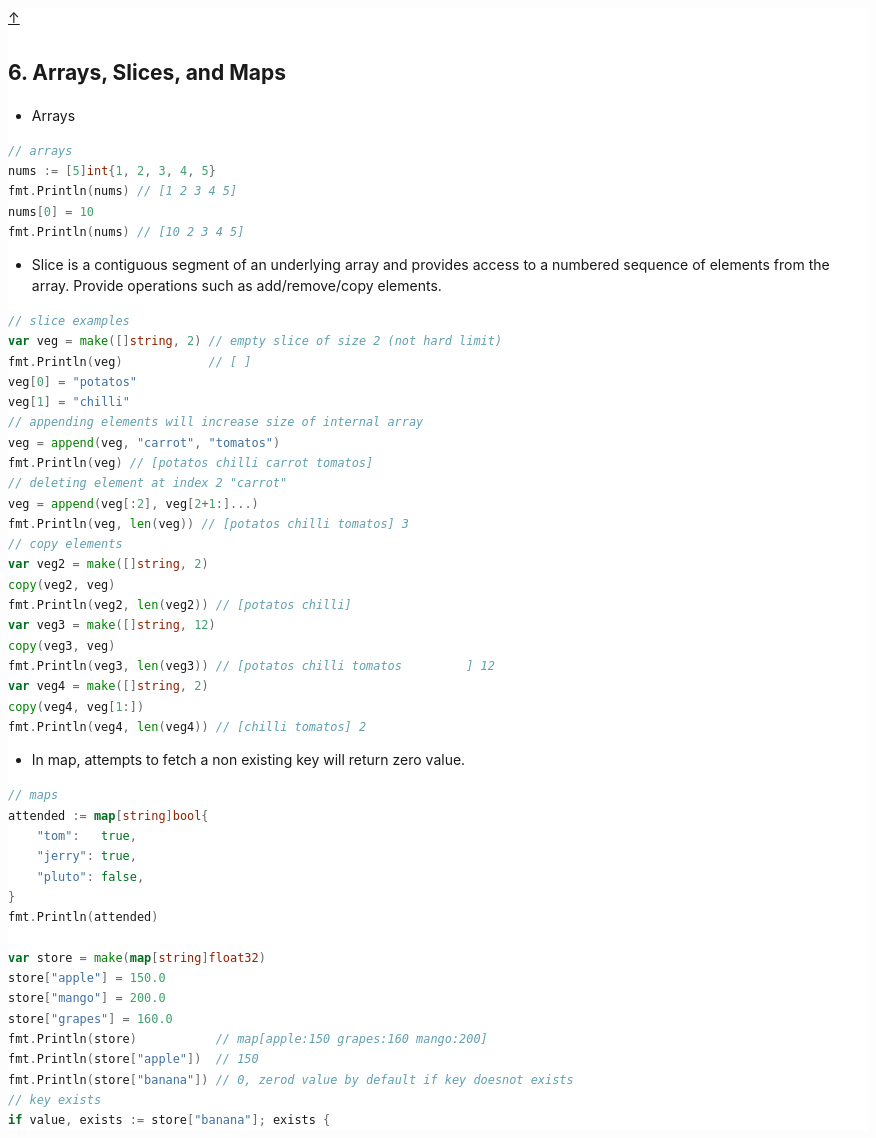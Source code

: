 ```go

```

[↑](https://arunsah.github.io/gonotes#table-of-content)



## 6. Arrays, Slices, and Maps

- Arrays

```go
// arrays
nums := [5]int{1, 2, 3, 4, 5}
fmt.Println(nums) // [1 2 3 4 5]
nums[0] = 10
fmt.Println(nums) // [10 2 3 4 5]
```

- Slice is a contiguous segment of an underlying array and provides access to a numbered sequence of  elements from the array. Provide operations such as add/remove/copy elements.

```go
// slice examples
var veg = make([]string, 2) // empty slice of size 2 (not hard limit)
fmt.Println(veg)            // [ ]
veg[0] = "potatos"
veg[1] = "chilli"
// appending elements will increase size of internal array
veg = append(veg, "carrot", "tomatos")
fmt.Println(veg) // [potatos chilli carrot tomatos]
// deleting element at index 2 "carrot"
veg = append(veg[:2], veg[2+1:]...)
fmt.Println(veg, len(veg)) // [potatos chilli tomatos] 3
// copy elements
var veg2 = make([]string, 2)
copy(veg2, veg)
fmt.Println(veg2, len(veg2)) // [potatos chilli]
var veg3 = make([]string, 12)
copy(veg3, veg)
fmt.Println(veg3, len(veg3)) // [potatos chilli tomatos         ] 12
var veg4 = make([]string, 2)
copy(veg4, veg[1:])
fmt.Println(veg4, len(veg4)) // [chilli tomatos] 2

```

- In map, attempts to fetch a non existing key will return zero value.

```go
// maps
attended := map[string]bool{
    "tom":   true,
    "jerry": true,
    "pluto": false,
}
fmt.Println(attended)

var store = make(map[string]float32)
store["apple"] = 150.0
store["mango"] = 200.0
store["grapes"] = 160.0
fmt.Println(store)           // map[apple:150 grapes:160 mango:200]
fmt.Println(store["apple"])  // 150
fmt.Println(store["banana"]) // 0, zerod value by default if key doesnot exists
// key exists
if value, exists := store["banana"]; exists {
```